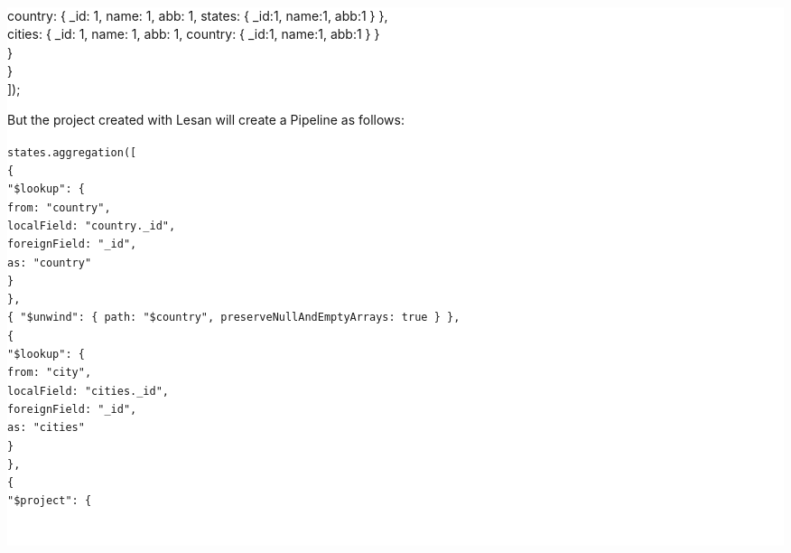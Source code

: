 country<span class="token punctuation">:</span> <span class="token punctuation">{</span> _id<span class="token punctuation">:</span> <span class="token number">1</span><span class="token punctuation">,</span> name<span class="token punctuation">:</span> <span class="token number">1</span><span class="token punctuation">,</span> abb<span class="token punctuation">:</span> <span class="token number">1</span><span class="token punctuation">,</span> states<span class="token punctuation">:</span> <span class="token punctuation">{</span> _id<span class="token punctuation">:</span><span class="token number">1</span><span class="token punctuation">,</span> name<span class="token punctuation">:</span><span class="token number">1</span><span class="token punctuation">,</span> abb<span class="token punctuation">:</span><span class="token number">1</span> <span class="token punctuation">}</span> <span class="token punctuation">}</span><span class="token punctuation">,</span>  
cities<span class="token punctuation">:</span> <span class="token punctuation">{</span> _id<span class="token punctuation">:</span> <span class="token number">1</span><span class="token punctuation">,</span> name<span class="token punctuation">:</span> <span class="token number">1</span><span class="token punctuation">,</span> abb<span class="token punctuation">:</span> <span class="token number">1</span><span class="token punctuation">,</span> country<span class="token punctuation">:</span> <span class="token punctuation">{</span> _id<span class="token punctuation">:</span><span class="token number">1</span><span class="token punctuation">,</span> name<span class="token punctuation">:</span><span class="token number">1</span><span class="token punctuation">,</span> abb<span class="token punctuation">:</span><span class="token number">1</span> <span class="token punctuation">}</span> <span class="token punctuation">}</span>  
<span class="token punctuation">}</span>  
<span class="token punctuation">}</span>  
<span class="token punctuation">]</span><span class="token punctuation">)</span><span class="token punctuation">;</span>
</code></pre>
<p>But the project created with Lesan will create a Pipeline as follows:</p>
<pre class=" language-typescript"><code class="prism  language-typescript">states<span class="token punctuation">.</span><span class="token function">aggregation</span><span class="token punctuation">(</span><span class="token punctuation">[</span>  
<span class="token punctuation">{</span>  
<span class="token string">"$lookup"</span><span class="token punctuation">:</span> <span class="token punctuation">{</span>  
<span class="token keyword">from</span><span class="token punctuation">:</span> <span class="token string">"country"</span><span class="token punctuation">,</span>  
localField<span class="token punctuation">:</span> <span class="token string">"country._id"</span><span class="token punctuation">,</span>  
foreignField<span class="token punctuation">:</span> <span class="token string">"_id"</span><span class="token punctuation">,</span>  
<span class="token keyword">as</span><span class="token punctuation">:</span> <span class="token string">"country"</span>  
<span class="token punctuation">}</span>  
<span class="token punctuation">}</span><span class="token punctuation">,</span>  
<span class="token punctuation">{</span> <span class="token string">"$unwind"</span><span class="token punctuation">:</span> <span class="token punctuation">{</span> path<span class="token punctuation">:</span> <span class="token string">"$country"</span><span class="token punctuation">,</span> preserveNullAndEmptyArrays<span class="token punctuation">:</span> <span class="token keyword">true</span> <span class="token punctuation">}</span> <span class="token punctuation">}</span><span class="token punctuation">,</span>  
<span class="token punctuation">{</span>  
<span class="token string">"$lookup"</span><span class="token punctuation">:</span> <span class="token punctuation">{</span>  
<span class="token keyword">from</span><span class="token punctuation">:</span> <span class="token string">"city"</span><span class="token punctuation">,</span>  
localField<span class="token punctuation">:</span> <span class="token string">"cities._id"</span><span class="token punctuation">,</span>  
foreignField<span class="token punctuation">:</span> <span class="token string">"_id"</span><span class="token punctuation">,</span>  
<span class="token keyword">as</span><span class="token punctuation">:</span> <span class="token string">"cities"</span>  
<span class="token punctuation">}</span>  
<span class="token punctuation">}</span><span class="token punctuation">,</span>  
<span class="token punctuation">{</span>  
<span class="token string">"$project"</span><span class="token punctuation">:</span> <span class="token punctuation">{</span>  